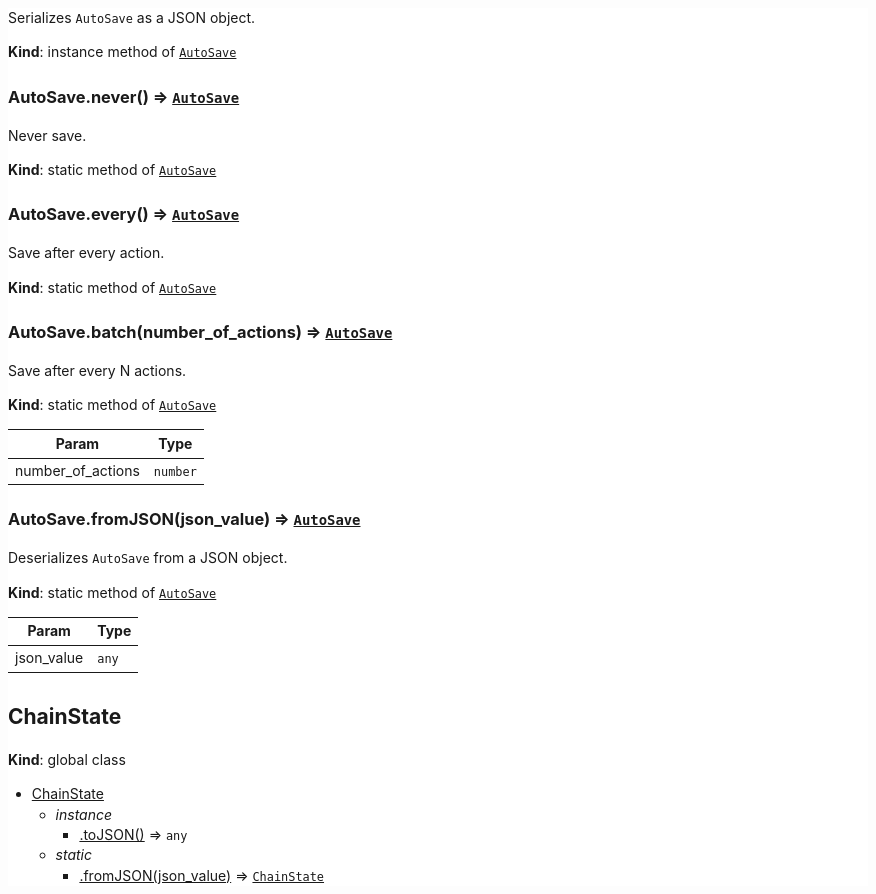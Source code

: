 Serializes `AutoSave` as a JSON object.

**Kind**: instance method of [<code>AutoSave</code>](#AutoSave)  
<a name="AutoSave.never"></a>

### AutoSave.never() ⇒ [<code>AutoSave</code>](#AutoSave)

Never save.

**Kind**: static method of [<code>AutoSave</code>](#AutoSave)  
<a name="AutoSave.every"></a>

### AutoSave.every() ⇒ [<code>AutoSave</code>](#AutoSave)

Save after every action.

**Kind**: static method of [<code>AutoSave</code>](#AutoSave)  
<a name="AutoSave.batch"></a>

### AutoSave.batch(number_of_actions) ⇒ [<code>AutoSave</code>](#AutoSave)

Save after every N actions.

**Kind**: static method of [<code>AutoSave</code>](#AutoSave)

| Param             | Type                |
| ----------------- | ------------------- |
| number_of_actions | <code>number</code> |

<a name="AutoSave.fromJSON"></a>

### AutoSave.fromJSON(json_value) ⇒ [<code>AutoSave</code>](#AutoSave)

Deserializes `AutoSave` from a JSON object.

**Kind**: static method of [<code>AutoSave</code>](#AutoSave)

| Param      | Type             |
| ---------- | ---------------- |
| json_value | <code>any</code> |

<a name="ChainState"></a>

## ChainState

**Kind**: global class

- [ChainState](#ChainState)
  - _instance_
    - [.toJSON()](#ChainState+toJSON) ⇒ <code>any</code>
  - _static_
    - [.fromJSON(json_value)](#ChainState.fromJSON) ⇒ [<code>ChainState</code>](#ChainState)
